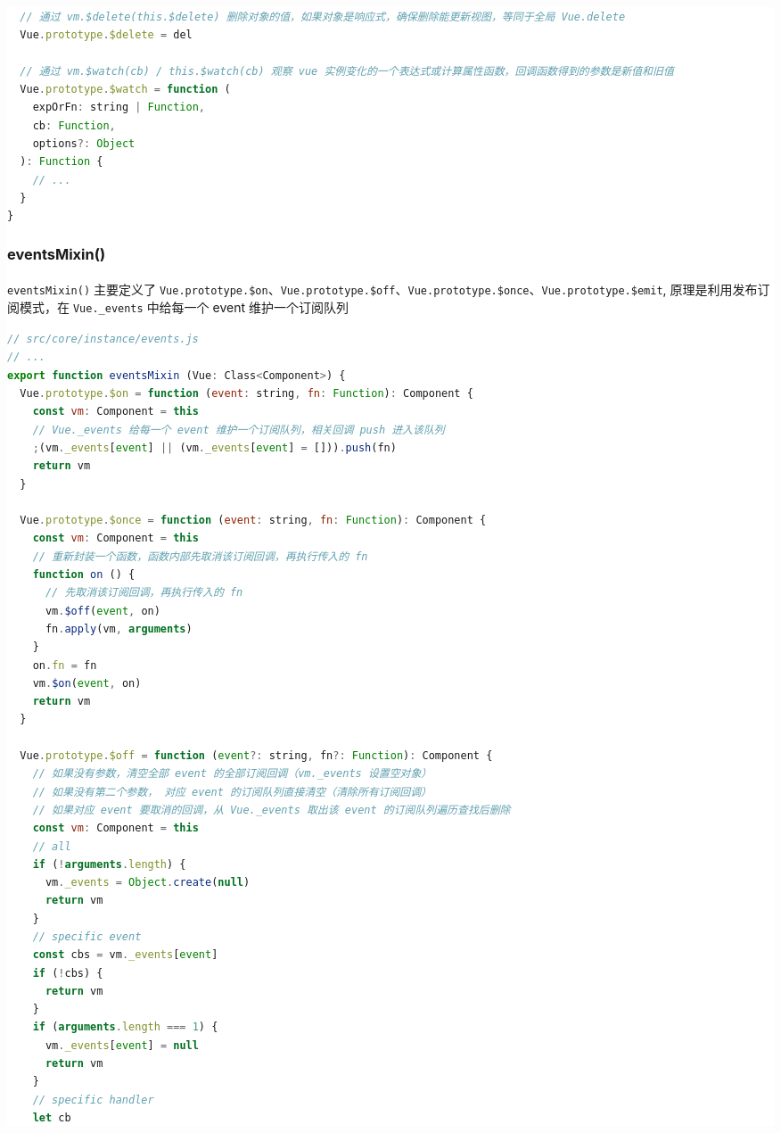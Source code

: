 ```js
  // 通过 vm.$delete(this.$delete) 删除对象的值，如果对象是响应式，确保删除能更新视图，等同于全局 Vue.delete
  Vue.prototype.$delete = del

  // 通过 vm.$watch(cb) / this.$watch(cb) 观察 vue 实例变化的一个表达式或计算属性函数，回调函数得到的参数是新值和旧值
  Vue.prototype.$watch = function (
    expOrFn: string | Function,
    cb: Function,
    options?: Object
  ): Function {
    // ...
  }
}
```

### eventsMixin()

`eventsMixin()` 主要定义了 `Vue.prototype.$on`、`Vue.prototype.$off`、`Vue.prototype.$once`、`Vue.prototype.$emit`, 原理是利用发布订阅模式，在 `Vue._events` 中给每一个 event 维护一个订阅队列

```js
// src/core/instance/events.js
// ...
export function eventsMixin (Vue: Class<Component>) {
  Vue.prototype.$on = function (event: string, fn: Function): Component {
    const vm: Component = this
    // Vue._events 给每一个 event 维护一个订阅队列，相关回调 push 进入该队列
    ;(vm._events[event] || (vm._events[event] = [])).push(fn)
    return vm
  }

  Vue.prototype.$once = function (event: string, fn: Function): Component {
    const vm: Component = this
    // 重新封装一个函数，函数内部先取消该订阅回调，再执行传入的 fn
    function on () {
      // 先取消该订阅回调，再执行传入的 fn
      vm.$off(event, on)
      fn.apply(vm, arguments)
    }
    on.fn = fn
    vm.$on(event, on)
    return vm
  }

  Vue.prototype.$off = function (event?: string, fn?: Function): Component {
    // 如果没有参数，清空全部 event 的全部订阅回调（vm._events 设置空对象）
    // 如果没有第二个参数， 对应 event 的订阅队列直接清空（清除所有订阅回调）
    // 如果对应 event 要取消的回调，从 Vue._events 取出该 event 的订阅队列遍历查找后删除
    const vm: Component = this
    // all
    if (!arguments.length) {
      vm._events = Object.create(null)
      return vm
    }
    // specific event
    const cbs = vm._events[event]
    if (!cbs) {
      return vm
    }
    if (arguments.length === 1) {
      vm._events[event] = null
      return vm
    }
    // specific handler
    let cb
```